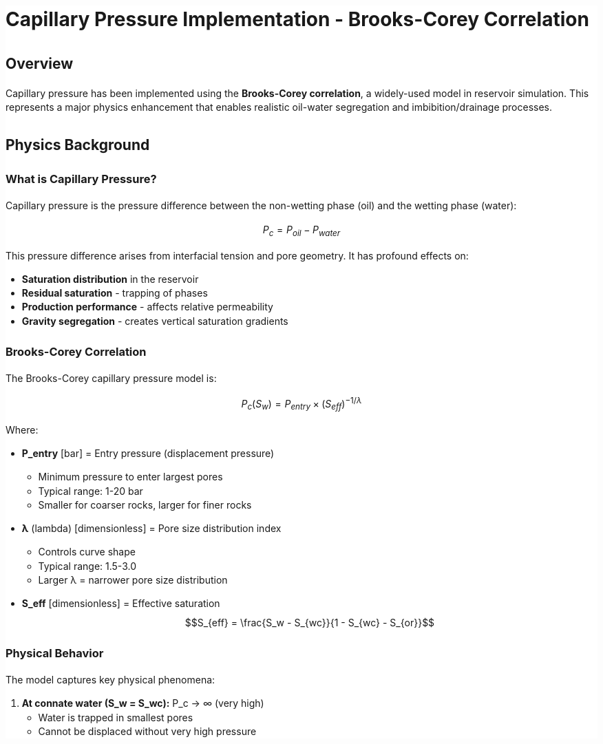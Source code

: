 # Capillary Pressure Implementation - Brooks-Corey Correlation

## Overview

Capillary pressure has been implemented using the **Brooks-Corey correlation**, a widely-used model in reservoir simulation. This represents a major physics enhancement that enables realistic oil-water segregation and imbibition/drainage processes.

## Physics Background

### What is Capillary Pressure?

Capillary pressure is the pressure difference between the non-wetting phase (oil) and the wetting phase (water):

$$P_c = P_{oil} - P_{water}$$

This pressure difference arises from interfacial tension and pore geometry. It has profound effects on:
- **Saturation distribution** in the reservoir
- **Residual saturation** - trapping of phases
- **Production performance** - affects relative permeability
- **Gravity segregation** - creates vertical saturation gradients

### Brooks-Corey Correlation

The Brooks-Corey capillary pressure model is:

$$P_c(S_w) = P_{entry} \times (S_{eff})^{-1/\lambda}$$

Where:
- **P_entry** [bar] = Entry pressure (displacement pressure)
  - Minimum pressure to enter largest pores
  - Typical range: 1-20 bar
  - Smaller for coarser rocks, larger for finer rocks
  
- **λ** (lambda) [dimensionless] = Pore size distribution index
  - Controls curve shape
  - Typical range: 1.5-3.0
  - Larger λ = narrower pore size distribution
  
- **S_eff** [dimensionless] = Effective saturation
  $$S_{eff} = \frac{S_w - S_{wc}}{1 - S_{wc} - S_{or}}$$

### Physical Behavior

The model captures key physical phenomena:

1. **At connate water (S_w = S_wc):** P_c → ∞ (very high)
   - Water is trapped in smallest pores
   - Cannot be displaced without very high pressure
